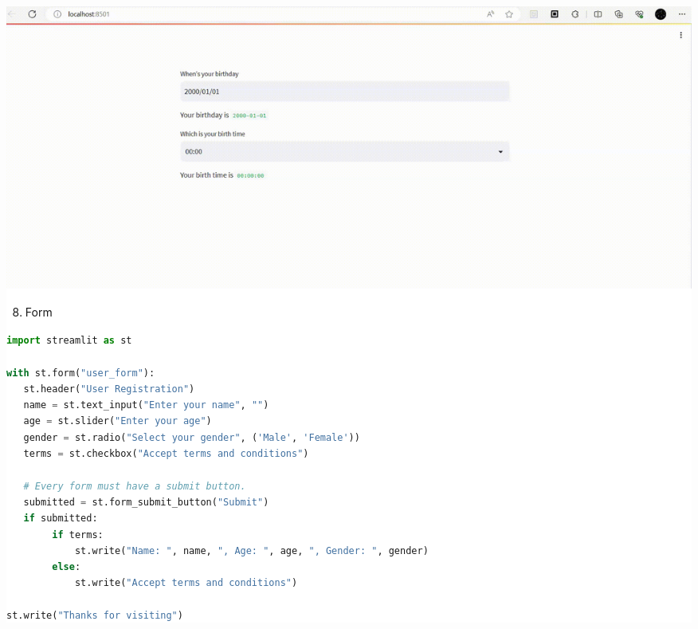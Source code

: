 ![date time](demos/datetime.gif)

8. Form

```py
import streamlit as st

with st.form("user_form"):
   st.header("User Registration")
   name = st.text_input("Enter your name", "")
   age = st.slider("Enter your age")
   gender = st.radio("Select your gender", ('Male', 'Female'))
   terms = st.checkbox("Accept terms and conditions")

   # Every form must have a submit button.
   submitted = st.form_submit_button("Submit")
   if submitted:
        if terms:
            st.write("Name: ", name, ", Age: ", age, ", Gender: ", gender)
        else:
            st.write("Accept terms and conditions")

st.write("Thanks for visiting")
```